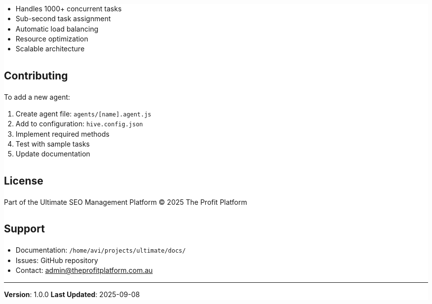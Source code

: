 - Handles 1000+ concurrent tasks
- Sub-second task assignment
- Automatic load balancing
- Resource optimization
- Scalable architecture

## Contributing

To add a new agent:

1. Create agent file: `agents/[name].agent.js`
2. Add to configuration: `hive.config.json`
3. Implement required methods
4. Test with sample tasks
5. Update documentation

## License

Part of the Ultimate SEO Management Platform
© 2025 The Profit Platform

## Support

- Documentation: `/home/avi/projects/ultimate/docs/`
- Issues: GitHub repository
- Contact: admin@theprofitplatform.com.au

---

**Version**: 1.0.0
**Last Updated**: 2025-09-08